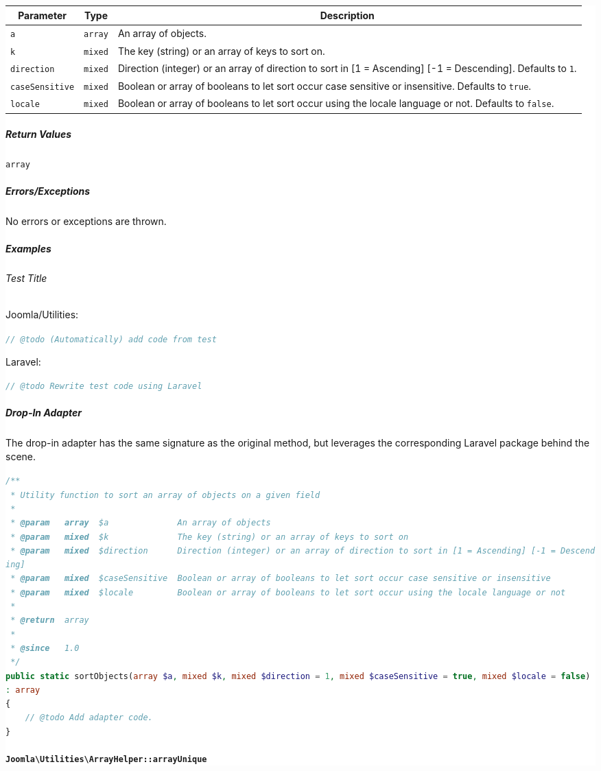 | Parameter | Type | Description |
|----------|------|-------------|
| `a` | `array` | An array of objects. |
| `k` | `mixed` | The key (string) or an array of keys to sort on. |
| `direction` | `mixed` | Direction (integer) or an array of direction to sort in [1 = Ascending] [-1 = Descending]. Defaults to `1`. |
| `caseSensitive` | `mixed` | Boolean or array of booleans to let sort occur case sensitive or insensitive. Defaults to `true`. |
| `locale` | `mixed` | Boolean or array of booleans to let sort occur using the locale language or not. Defaults to `false`. |

##### Return Values

`array` 

##### Errors/Exceptions

No errors or exceptions are thrown.

##### Examples

###### Test Title

Joomla/Utilities:
```php
// @todo (Automatically) add code from test
```

Laravel:
```php
// @todo Rewrite test code using Laravel
```
    
##### Drop-In Adapter

The drop-in adapter has the same signature as the original  method,
but leverages the corresponding Laravel package behind the scene.
 
```php
/**
 * Utility function to sort an array of objects on a given field
 *
 * @param   array  $a              An array of objects
 * @param   mixed  $k              The key (string) or an array of keys to sort on
 * @param   mixed  $direction      Direction (integer) or an array of direction to sort in [1 = Ascending] [-1 = Descending]
 * @param   mixed  $caseSensitive  Boolean or array of booleans to let sort occur case sensitive or insensitive
 * @param   mixed  $locale         Boolean or array of booleans to let sort occur using the locale language or not
 *
 * @return  array
 *
 * @since   1.0
 */ 
public static sortObjects(array $a, mixed $k, mixed $direction = 1, mixed $caseSensitive = true, mixed $locale = false) : array
{
    // @todo Add adapter code.
}
```
#### `Joomla\Utilities\ArrayHelper::arrayUnique`
